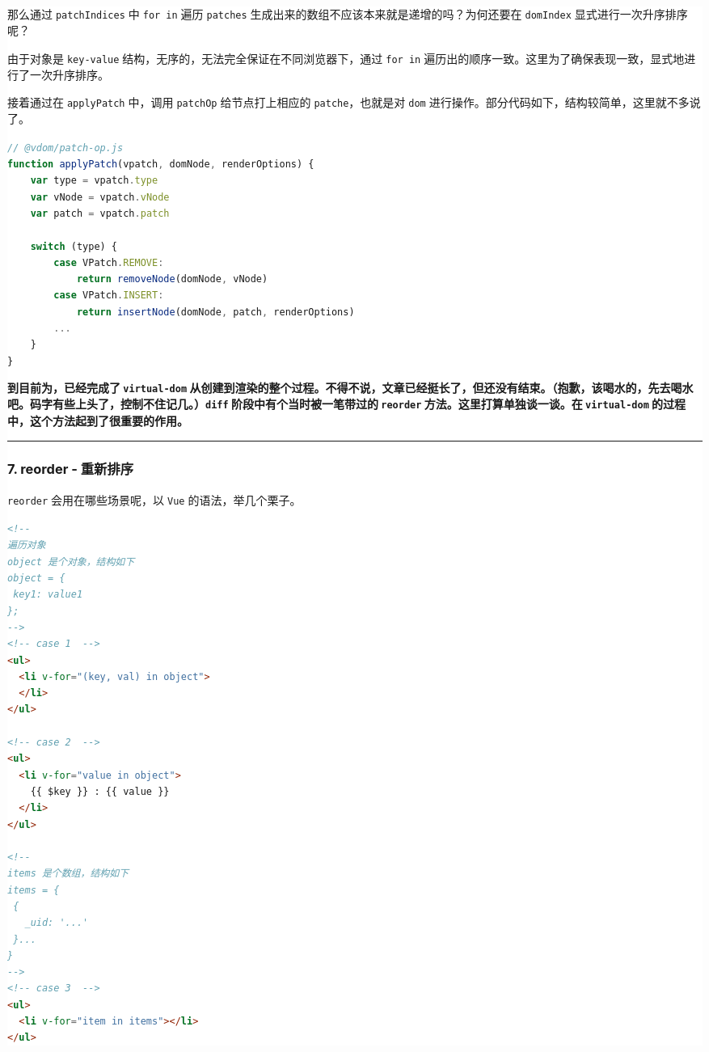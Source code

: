 那么通过 `patchIndices` 中 `for in` 遍历 `patches` 生成出来的数组不应该本来就是递增的吗？为何还要在 `domIndex` 显式进行一次升序排序呢？

由于对象是 `key-value` 结构，无序的，无法完全保证在不同浏览器下，通过 `for in` 遍历出的顺序一致。这里为了确保表现一致，显式地进行了一次升序排序。

接着通过在 `applyPatch` 中，调用 `patchOp` 给节点打上相应的 `patche`，也就是对 `dom` 进行操作。部分代码如下，结构较简单，这里就不多说了。

```javascript
// @vdom/patch-op.js
function applyPatch(vpatch, domNode, renderOptions) {
    var type = vpatch.type
    var vNode = vpatch.vNode
    var patch = vpatch.patch

    switch (type) {
        case VPatch.REMOVE:
            return removeNode(domNode, vNode)
        case VPatch.INSERT:
            return insertNode(domNode, patch, renderOptions)
        ...
    }
}
```

**到目前为，已经完成了 `virtual-dom` 从创建到渲染的整个过程。不得不说，文章已经挺长了，但还没有结束。（抱歉，该喝水的，先去喝水吧。码字有些上头了，控制不住记几。）`diff` 阶段中有个当时被一笔带过的 `reorder` 方法。这里打算单独谈一谈。在 `virtual-dom` 的过程中，这个方法起到了很重要的作用。**


-----------


### 7. reorder - 重新排序

`reorder` 会用在哪些场景呢，以 `Vue` 的语法，举几个栗子。

```html
<!--
遍历对象
object 是个对象，结构如下
object = {
 key1: value1
};
-->
<!-- case 1  -->
<ul>
  <li v-for="(key, val) in object">
  </li>
</ul>

<!-- case 2  -->
<ul>
  <li v-for="value in object">
    {{ $key }} : {{ value }}
  </li>
</ul>

<!--
items 是个数组，结构如下
items = {
 {
   _uid: '...'
 }...
}
-->
<!-- case 3  -->
<ul>
  <li v-for="item in items"></li>
</ul>

```